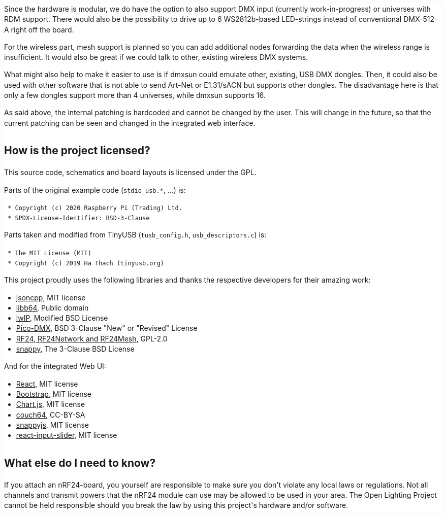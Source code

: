 Since the hardware is modular, we do have the option to also support DMX input (currently work-in-progress) or universes with RDM support. There would also be the possibility to drive up to 6 WS2812b-based LED-strings instead of conventional DMX-512-A right off the board.

For the wireless part, mesh support is planned so you can add additional nodes forwarding the data when the wireless range is insufficient. It would also be great if we could talk to other, existing wireless DMX systems.

What might also help to make it easier to use is if dmxsun could emulate other, existing, USB DMX dongles. Then, it could also be used with other software that is not able to send Art-Net or E1.31/sACN but supports other dongles. The disadvantage here is that only a few dongles support more than 4 universes, while dmxsun supports 16.

As said above, the internal patching is hardcoded and cannot be changed by the user. This will change in the future, so that the current patching can be seen and changed in the integrated web interface.


## How is the project licensed?

This source code, schematics and board layouts is licensed under the GPL.

Parts of the original example code (`stdio_usb.*`, ...) is:

     * Copyright (c) 2020 Raspberry Pi (Trading) Ltd.
     * SPDX-License-Identifier: BSD-3-Clause

Parts taken and modified from TinyUSB (`tusb_config.h`, `usb_descriptors.c`) is:

     * The MIT License (MIT)
     * Copyright (c) 2019 Ha Thach (tinyusb.org)

This project proudly uses the following libraries and thanks the respective developers for their amazing work:
* [jsoncpp](https://github.com/open-source-parsers/jsoncpp), MIT license
* [libb64](https://github.com/libb64/libb64), Public domain
* [lwIP](https://savannah.nongnu.org/projects/lwip/), Modified BSD License
* [Pico-DMX](https://github.com/jostlowe/Pico-DMX), BSD 3-Clause "New" or "Revised" License
* [RF24, RF24Network and RF24Mesh](https://github.com/nRF24/RF24), GPL-2.0
* [snappy](https://github.com/google/snappy), The 3-Clause BSD License

And for the integrated Web UI:
* [React](https://reactjs.org/), MIT license
* [Bootstrap](https://getbootstrap.com/), MIT license
* [Chart.js](https://www.chartjs.org/), MIT license
* [couch64](https://www.npmjs.com/package/couch64), CC-BY-SA
* [snappyjs](https://github.com/zhipeng-jia/snappyjs), MIT license
* [react-input-slider](https://github.com/swiftcarrot/react-input-slider), MIT license

## What else do I need to know?

If you attach an nRF24-board, you yourself are responsible to make sure you don't violate any local laws or regulations. Not all channels and transmit powers that the nRF24 module can use may be allowed to be used in your area. The Open Lighting Project cannot be held responsible should you break the law by using this project's hardware and/or software.
